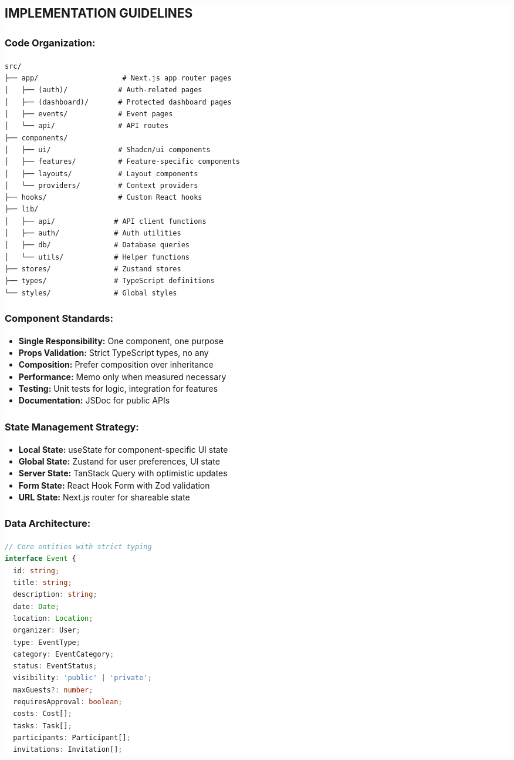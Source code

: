## IMPLEMENTATION GUIDELINES

### Code Organization:
```
src/
├── app/                    # Next.js app router pages
│   ├── (auth)/            # Auth-related pages
│   ├── (dashboard)/       # Protected dashboard pages
│   ├── events/            # Event pages
│   └── api/               # API routes
├── components/            
│   ├── ui/                # Shadcn/ui components
│   ├── features/          # Feature-specific components
│   ├── layouts/           # Layout components
│   └── providers/         # Context providers
├── hooks/                 # Custom React hooks
├── lib/                   
│   ├── api/              # API client functions
│   ├── auth/             # Auth utilities
│   ├── db/               # Database queries
│   └── utils/            # Helper functions
├── stores/               # Zustand stores
├── types/                # TypeScript definitions
└── styles/               # Global styles

```

### Component Standards:
- **Single Responsibility:** One component, one purpose
- **Props Validation:** Strict TypeScript types, no any
- **Composition:** Prefer composition over inheritance
- **Performance:** Memo only when measured necessary
- **Testing:** Unit tests for logic, integration for features
- **Documentation:** JSDoc for public APIs

### State Management Strategy:
- **Local State:** useState for component-specific UI state
- **Global State:** Zustand for user preferences, UI state
- **Server State:** TanStack Query with optimistic updates
- **Form State:** React Hook Form with Zod validation
- **URL State:** Next.js router for shareable state

### Data Architecture:
```typescript
// Core entities with strict typing
interface Event {
  id: string;
  title: string;
  description: string;
  date: Date;
  location: Location;
  organizer: User;
  type: EventType;
  category: EventCategory;
  status: EventStatus;
  visibility: 'public' | 'private';
  maxGuests?: number;
  requiresApproval: boolean;
  costs: Cost[];
  tasks: Task[];
  participants: Participant[];
  invitations: Invitation[];
```